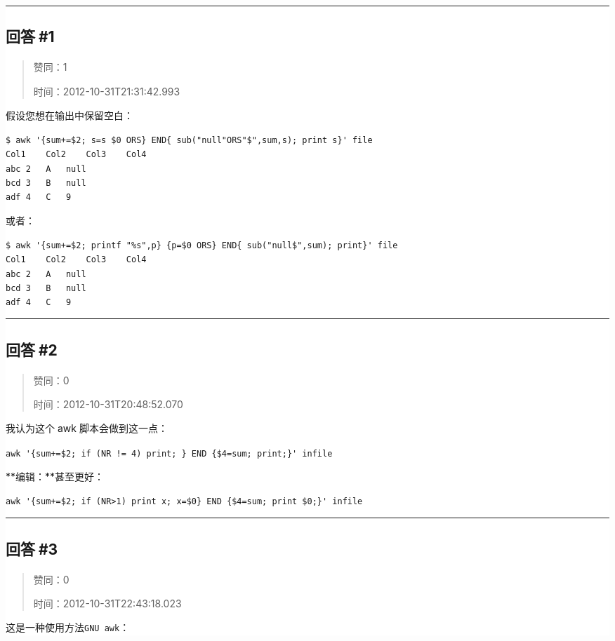 * * *

## 回答 #1

> 赞同：1
> 
> 时间：2012-10-31T21:31:42.993

假设您想在输出中保留空白：

```
$ awk '{sum+=$2; s=s $0 ORS} END{ sub("null"ORS"$",sum,s); print s}' file
Col1    Col2    Col3    Col4
abc 2   A   null
bcd 3   B   null
adf 4   C   9 
```

或者：

```
$ awk '{sum+=$2; printf "%s",p} {p=$0 ORS} END{ sub("null$",sum); print}' file
Col1    Col2    Col3    Col4
abc 2   A   null
bcd 3   B   null
adf 4   C   9 
```

* * *

## 回答 #2

> 赞同：0
> 
> 时间：2012-10-31T20:48:52.070

我认为这个 awk 脚本会做到这一点：

```
awk '{sum+=$2; if (NR != 4) print; } END {$4=sum; print;}' infile 
```

**编辑：**甚至更好：

```
awk '{sum+=$2; if (NR>1) print x; x=$0} END {$4=sum; print $0;}' infile 
```

* * *

## 回答 #3

> 赞同：0
> 
> 时间：2012-10-31T22:43:18.023

这是一种使用方法`GNU awk`：
